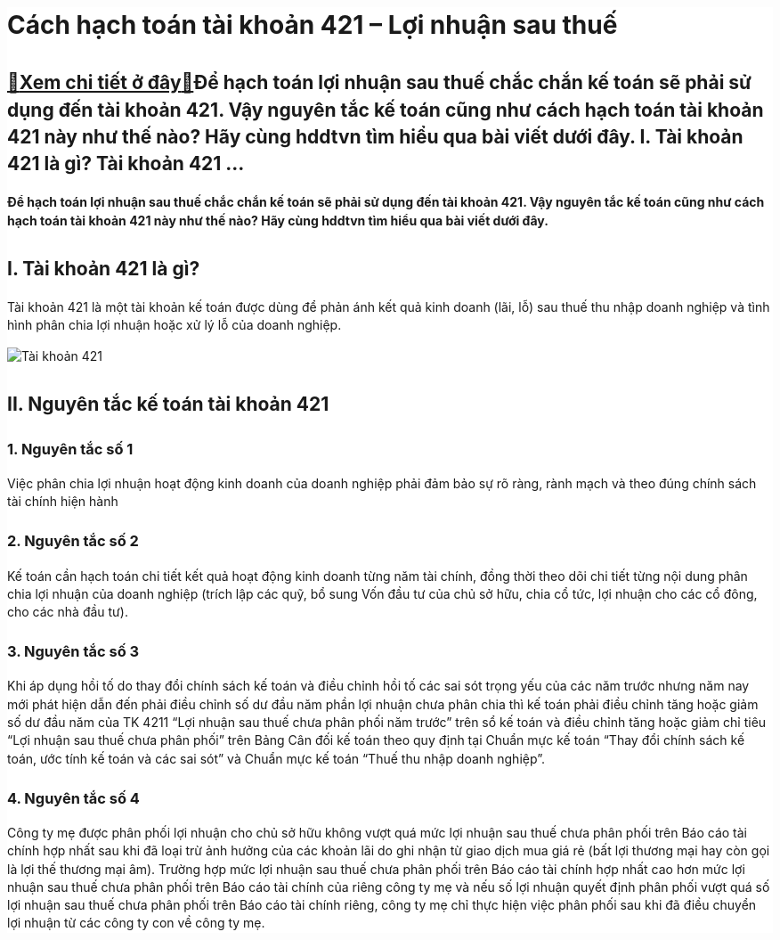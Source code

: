 Cách hạch toán tài khoản 421 – Lợi nhuận sau thuế
=================================================

[:gift:Xem chi tiết ở đây:gift:](https://hddtvn.com/cach-hach-toan-tai-khoan-421-loi-nhuan-sau-thue/)Để hạch toán lợi nhuận sau thuế chắc chắn kế toán sẽ phải sử dụng đến tài khoản 421. Vậy nguyên tắc kế toán cũng như cách hạch toán tài khoản 421 này như thế nào? Hãy cùng hddtvn tìm hiểu qua bài viết dưới đây. I. Tài khoản 421 là gì? Tài khoản 421 …
----------------------------------------------------------------------------------------------------------------------------------------------------------------------------------------------------------------------------------------------------------

**Để hạch toán lợi nhuận sau thuế chắc chắn kế toán sẽ phải sử dụng đến tài khoản 421. Vậy nguyên tắc kế toán cũng như cách hạch toán tài khoản 421 này như thế nào? Hãy cùng hddtvn tìm hiểu qua bài viết dưới đây.**


I. Tài khoản 421 là gì?
-----------------------


Tài khoản 421 là một tài khoản kế toán được dùng để phản ánh kết quả kinh doanh (lãi, lỗ) sau thuế thu nhập doanh nghiệp và tình hình phân chia lợi nhuận hoặc xử lý lỗ của doanh nghiệp.


![Tài khoản 421](https://hddtvn.com/wp-content/uploads/2021/01/calculator.jpg)


II. Nguyên tắc kế toán tài khoản 421
------------------------------------


### 1. Nguyên tắc số 1


Việc phân chia lợi nhuận hoạt động kinh doanh của doanh nghiệp phải đảm bảo sự rõ ràng, rành mạch và theo đúng chính sách tài chính hiện hành


### 2. Nguyên tắc số 2


Kế toán cần hạch toán chi tiết kết quả hoạt động kinh doanh từng năm tài chính, đồng thời theo dõi chi tiết từng nội dung phân chia lợi nhuận của doanh nghiệp (trích lập các quỹ, bổ sung Vốn đầu tư của chủ sở hữu, chia cổ tức, lợi nhuận cho các cổ đông, cho các nhà đầu tư).


### 3. Nguyên tắc số 3


Khi áp dụng hồi tố do thay đổi chính sách kế toán và điều chỉnh hồi tố các sai sót trọng yếu của các năm trước nhưng năm nay mới phát hiện dẫn đến phải điều chỉnh số dư đầu năm phần lợi nhuận chưa phân chia thì kế toán phải điều chỉnh tăng hoặc giảm số dư đầu năm của TK 4211 “Lợi nhuận sau thuế chưa phân phối năm trước” trên sổ kế toán và điều chỉnh tăng hoặc giảm chỉ tiêu “Lợi nhuận sau thuế chưa phân phối” trên Bảng Cân đối kế toán theo quy định tại Chuẩn mực kế toán “Thay đổi chính sách kế toán, ước tính kế toán và các sai sót” và Chuẩn mực kế toán “Thuế thu nhập doanh nghiệp”.


### 4. Nguyên tắc số 4


Công ty mẹ được phân phối lợi nhuận cho chủ sở hữu không vượt quá mức lợi nhuận sau thuế chưa phân phối trên Báo cáo tài chính hợp nhất sau khi đã loại trừ ảnh hưởng của các khoản lãi do ghi nhận từ giao dịch mua giá rẻ (bất lợi thương mại hay còn gọi là lợi thế thương mại âm). Trường hợp mức lợi nhuận sau thuế chưa phân phối trên Báo cáo tài chính hợp nhất cao hơn mức lợi nhuận sau thuế chưa phân phối trên Báo cáo tài chính của riêng công ty mẹ và nếu số lợi nhuận quyết định phân phối vượt quá số lợi nhuận sau thuế chưa phân phối trên Báo cáo tài chính riêng, công ty mẹ chỉ thực hiện việc phân phối sau khi đã điều chuyển lợi nhuận từ các công ty con về công ty mẹ.
